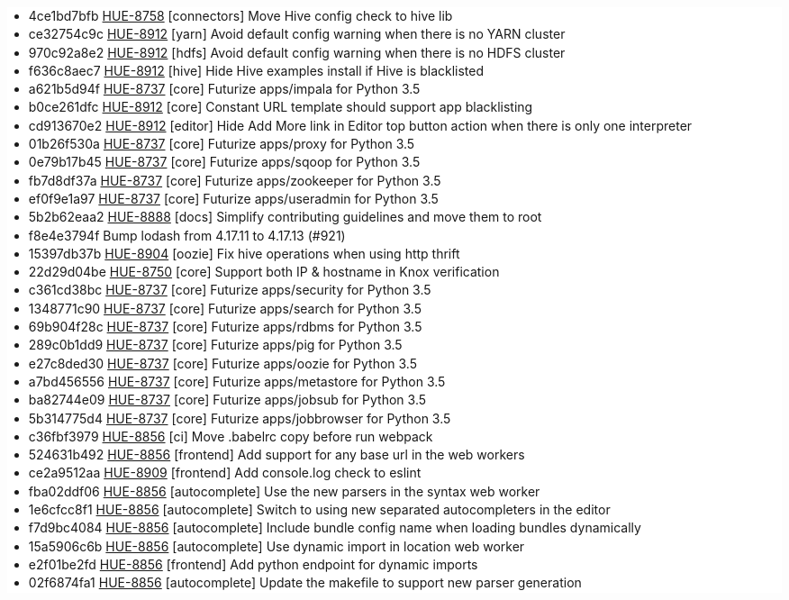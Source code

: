 * 4ce1bd7bfb [HUE-8758](https://issues.cloudera.org/browse/HUE-8758) [connectors] Move Hive config check to hive lib
* ce32754c9c [HUE-8912](https://issues.cloudera.org/browse/HUE-8912) [yarn] Avoid default config warning when there is no YARN cluster
* 970c92a8e2 [HUE-8912](https://issues.cloudera.org/browse/HUE-8912) [hdfs] Avoid default config warning when there is no HDFS cluster
* f636c8aec7 [HUE-8912](https://issues.cloudera.org/browse/HUE-8912) [hive] Hide Hive examples install if Hive is blacklisted
* a621b5d94f [HUE-8737](https://issues.cloudera.org/browse/HUE-8737) [core] Futurize apps/impala for Python 3.5
* b0ce261dfc [HUE-8912](https://issues.cloudera.org/browse/HUE-8912) [core] Constant URL template should support app blacklisting
* cd913670e2 [HUE-8912](https://issues.cloudera.org/browse/HUE-8912) [editor] Hide Add More link in Editor top button action when there is only one interpreter
* 01b26f530a [HUE-8737](https://issues.cloudera.org/browse/HUE-8737) [core] Futurize apps/proxy for Python 3.5
* 0e79b17b45 [HUE-8737](https://issues.cloudera.org/browse/HUE-8737) [core] Futurize apps/sqoop for Python 3.5
* fb7d8df37a [HUE-8737](https://issues.cloudera.org/browse/HUE-8737) [core] Futurize apps/zookeeper for Python 3.5
* ef0f9e1a97 [HUE-8737](https://issues.cloudera.org/browse/HUE-8737) [core] Futurize apps/useradmin for Python 3.5
* 5b2b62eaa2 [HUE-8888](https://issues.cloudera.org/browse/HUE-8888) [docs] Simplify contributing guidelines and move them to root
* f8e4e3794f Bump lodash from 4.17.11 to 4.17.13 (#921)
* 15397db37b [HUE-8904](https://issues.cloudera.org/browse/HUE-8904) [oozie] Fix hive operations when using http thrift
* 22d29d04be [HUE-8750](https://issues.cloudera.org/browse/HUE-8750) [core] Support both IP & hostname in Knox verification
* c361cd38bc [HUE-8737](https://issues.cloudera.org/browse/HUE-8737) [core] Futurize apps/security for Python 3.5
* 1348771c90 [HUE-8737](https://issues.cloudera.org/browse/HUE-8737) [core] Futurize apps/search for Python 3.5
* 69b904f28c [HUE-8737](https://issues.cloudera.org/browse/HUE-8737) [core] Futurize apps/rdbms for Python 3.5
* 289c0b1dd9 [HUE-8737](https://issues.cloudera.org/browse/HUE-8737) [core] Futurize apps/pig for Python 3.5
* e27c8ded30 [HUE-8737](https://issues.cloudera.org/browse/HUE-8737) [core] Futurize apps/oozie for Python 3.5
* a7bd456556 [HUE-8737](https://issues.cloudera.org/browse/HUE-8737) [core] Futurize apps/metastore for Python 3.5
* ba82744e09 [HUE-8737](https://issues.cloudera.org/browse/HUE-8737) [core] Futurize apps/jobsub for Python 3.5
* 5b314775d4 [HUE-8737](https://issues.cloudera.org/browse/HUE-8737) [core] Futurize apps/jobbrowser for Python 3.5
* c36fbf3979 [HUE-8856](https://issues.cloudera.org/browse/HUE-8856) [ci] Move .babelrc copy before run webpack
* 524631b492 [HUE-8856](https://issues.cloudera.org/browse/HUE-8856) [frontend] Add support for any base url in the web workers
* ce2a9512aa [HUE-8909](https://issues.cloudera.org/browse/HUE-8909) [frontend] Add console.log check to eslint
* fba02ddf06 [HUE-8856](https://issues.cloudera.org/browse/HUE-8856) [autocomplete] Use the new parsers in the syntax web worker
* 1e6cfcc8f1 [HUE-8856](https://issues.cloudera.org/browse/HUE-8856) [autocomplete] Switch to using new separated autocompleters in the editor
* f7d9bc4084 [HUE-8856](https://issues.cloudera.org/browse/HUE-8856) [autocomplete] Include bundle config name when loading bundles dynamically
* 15a5906c6b [HUE-8856](https://issues.cloudera.org/browse/HUE-8856) [autocomplete] Use dynamic import in location web worker
* e2f01be2fd [HUE-8856](https://issues.cloudera.org/browse/HUE-8856) [frontend] Add python endpoint for dynamic imports
* 02f6874fa1 [HUE-8856](https://issues.cloudera.org/browse/HUE-8856) [autocomplete] Update the makefile to support new parser generation